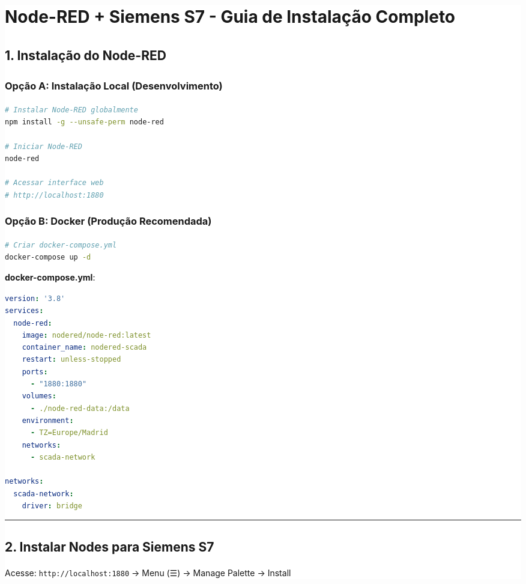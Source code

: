# Node-RED + Siemens S7 - Guia de Instalação Completo

## 1. Instalação do Node-RED

### Opção A: Instalação Local (Desenvolvimento)

```bash
# Instalar Node-RED globalmente
npm install -g --unsafe-perm node-red

# Iniciar Node-RED
node-red

# Acessar interface web
# http://localhost:1880
```

### Opção B: Docker (Produção Recomendada)

```bash
# Criar docker-compose.yml
docker-compose up -d
```

**docker-compose.yml**:
```yaml
version: '3.8'
services:
  node-red:
    image: nodered/node-red:latest
    container_name: nodered-scada
    restart: unless-stopped
    ports:
      - "1880:1880"
    volumes:
      - ./node-red-data:/data
    environment:
      - TZ=Europe/Madrid
    networks:
      - scada-network

networks:
  scada-network:
    driver: bridge
```

---

## 2. Instalar Nodes para Siemens S7

Acesse: `http://localhost:1880` → Menu (☰) → Manage Palette → Install
